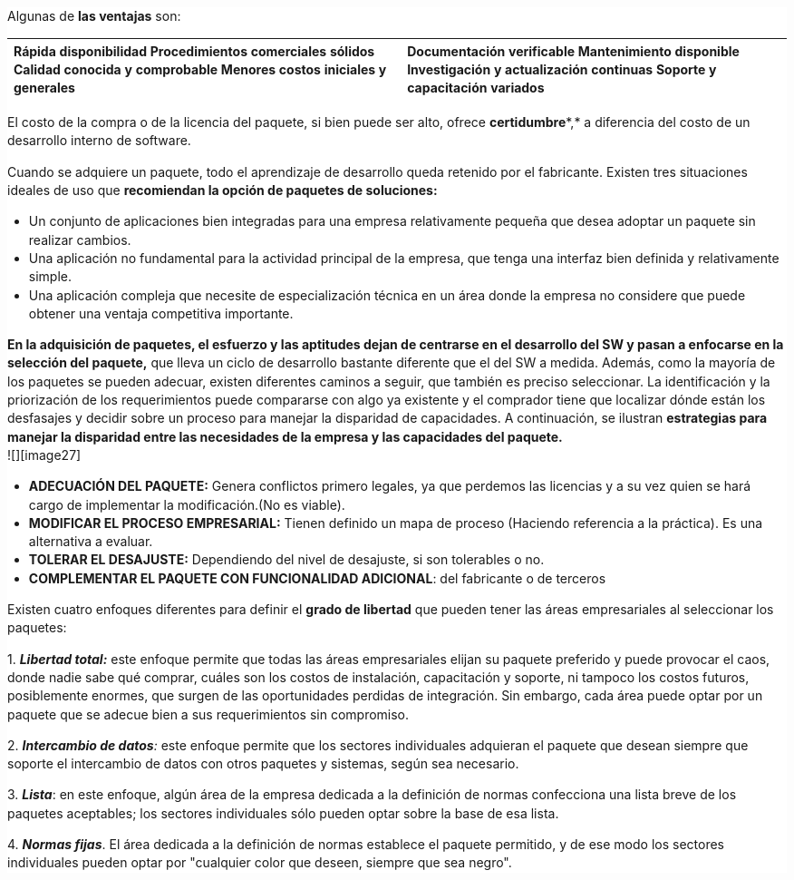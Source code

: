 Algunas de **las ventajas** son: 

| Rápida disponibilidad Procedimientos comerciales sólidos Calidad conocida y comprobable Menores costos iniciales y generales | Documentación verificable Mantenimiento disponible Investigación y actualización continuas Soporte y capacitación variados |
| :---- | :---- |

El costo de la compra o de la licencia del paquete, si bien puede ser alto, ofrece **certidumbre***,* a diferencia del costo de un desarrollo interno de software.

Cuando se adquiere un paquete, todo el aprendizaje de desarrollo queda retenido por el fabricante. Existen tres situaciones ideales de uso que **recomiendan la opción de paquetes de soluciones:**

* Un conjunto de aplicaciones bien integradas para una empresa relativamente pequeña que desea adoptar un paquete sin realizar cambios.  
* Una aplicación no fundamental para la actividad principal de la empresa, que tenga una interfaz bien definida y relativamente simple.  
* Una aplicación compleja que necesite de especialización técnica en un área donde la empresa no considere que puede obtener una ventaja competitiva importante.

**En la adquisición de paquetes, el esfuerzo y las aptitudes dejan de centrarse en el desarrollo del SW y pasan a enfocarse en la selección del paquete,** que lleva un ciclo de desarrollo bastante diferente que el del SW a medida. Además, como la mayoría de los paquetes se pueden adecuar, existen diferentes caminos a seguir, que también es preciso seleccionar. La identificación y la priorización de los requerimientos puede compararse con algo ya existente y el comprador tiene que localizar dónde están los desfasajes y decidir sobre un proceso para manejar la disparidad de capacidades. A continuación, se ilustran **estrategias para manejar la disparidad entre las necesidades de la empresa y las capacidades del paquete.**   
![][image27]

* **ADECUACIÓN DEL PAQUETE:** Genera conflictos primero legales, ya que perdemos las licencias y a su vez quien se hará cargo de implementar la modificación.(No es viable).  
* **MODIFICAR EL PROCESO EMPRESARIAL:** Tienen definido un mapa de proceso (Haciendo referencia a la práctica). Es una alternativa a evaluar.  
* **TOLERAR EL DESAJUSTE:** Dependiendo del nivel de desajuste, si son tolerables o no.  
* **COMPLEMENTAR EL PAQUETE CON FUNCIONALIDAD ADICIONAL**: del fabricante o de terceros

Existen cuatro enfoques diferentes para definir el **grado de libertad** que pueden tener las áreas empresariales al seleccionar los paquetes:

1\. ***Libertad total:*** este enfoque permite que todas las áreas empresariales elijan su paquete preferido y puede provocar el caos, donde nadie sabe qué comprar, cuáles son los costos de instalación, capacitación y soporte, ni tampoco los costos futuros, posiblemente enormes, que surgen de las oportunidades perdidas de integración. Sin embargo, cada área puede optar por un paquete que se adecue bien a sus requerimientos sin compromiso.

2\. ***Intercambio de datos**:* este enfoque permite que los sectores individuales adquieran el paquete que desean siempre que soporte el intercambio de datos con otros paquetes y sistemas, según sea necesario.

3\. ***Lista***: en este enfoque, algún área de la empresa dedicada a la definición de normas confecciona una lista breve de los paquetes aceptables; los sectores individuales sólo pueden optar sobre la base de esa lista.

4\. ***Normas fijas***. El área dedicada a la definición de normas establece el paquete permitido, y de ese modo los sectores individuales pueden optar por "cualquier color que deseen, siempre que sea negro".
